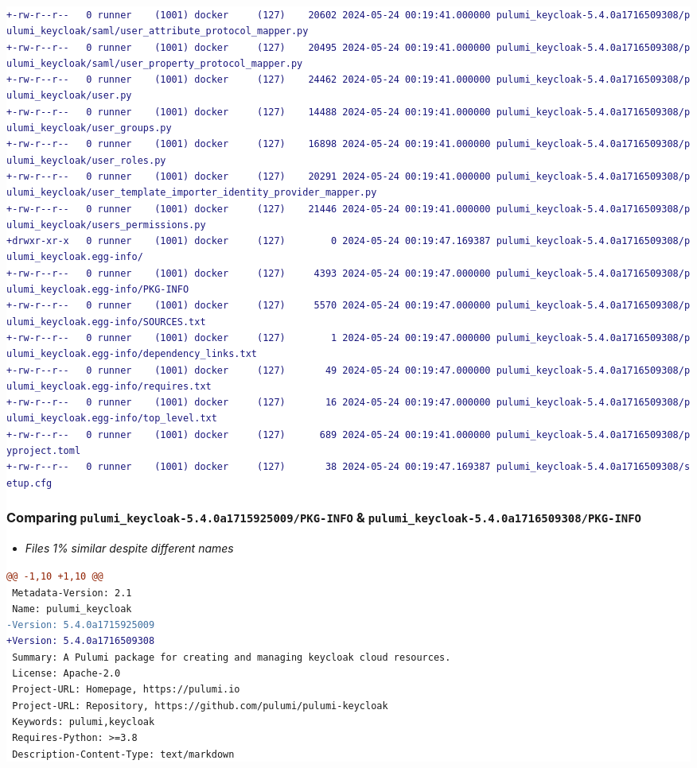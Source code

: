 ```diff
+-rw-r--r--   0 runner    (1001) docker     (127)    20602 2024-05-24 00:19:41.000000 pulumi_keycloak-5.4.0a1716509308/pulumi_keycloak/saml/user_attribute_protocol_mapper.py
+-rw-r--r--   0 runner    (1001) docker     (127)    20495 2024-05-24 00:19:41.000000 pulumi_keycloak-5.4.0a1716509308/pulumi_keycloak/saml/user_property_protocol_mapper.py
+-rw-r--r--   0 runner    (1001) docker     (127)    24462 2024-05-24 00:19:41.000000 pulumi_keycloak-5.4.0a1716509308/pulumi_keycloak/user.py
+-rw-r--r--   0 runner    (1001) docker     (127)    14488 2024-05-24 00:19:41.000000 pulumi_keycloak-5.4.0a1716509308/pulumi_keycloak/user_groups.py
+-rw-r--r--   0 runner    (1001) docker     (127)    16898 2024-05-24 00:19:41.000000 pulumi_keycloak-5.4.0a1716509308/pulumi_keycloak/user_roles.py
+-rw-r--r--   0 runner    (1001) docker     (127)    20291 2024-05-24 00:19:41.000000 pulumi_keycloak-5.4.0a1716509308/pulumi_keycloak/user_template_importer_identity_provider_mapper.py
+-rw-r--r--   0 runner    (1001) docker     (127)    21446 2024-05-24 00:19:41.000000 pulumi_keycloak-5.4.0a1716509308/pulumi_keycloak/users_permissions.py
+drwxr-xr-x   0 runner    (1001) docker     (127)        0 2024-05-24 00:19:47.169387 pulumi_keycloak-5.4.0a1716509308/pulumi_keycloak.egg-info/
+-rw-r--r--   0 runner    (1001) docker     (127)     4393 2024-05-24 00:19:47.000000 pulumi_keycloak-5.4.0a1716509308/pulumi_keycloak.egg-info/PKG-INFO
+-rw-r--r--   0 runner    (1001) docker     (127)     5570 2024-05-24 00:19:47.000000 pulumi_keycloak-5.4.0a1716509308/pulumi_keycloak.egg-info/SOURCES.txt
+-rw-r--r--   0 runner    (1001) docker     (127)        1 2024-05-24 00:19:47.000000 pulumi_keycloak-5.4.0a1716509308/pulumi_keycloak.egg-info/dependency_links.txt
+-rw-r--r--   0 runner    (1001) docker     (127)       49 2024-05-24 00:19:47.000000 pulumi_keycloak-5.4.0a1716509308/pulumi_keycloak.egg-info/requires.txt
+-rw-r--r--   0 runner    (1001) docker     (127)       16 2024-05-24 00:19:47.000000 pulumi_keycloak-5.4.0a1716509308/pulumi_keycloak.egg-info/top_level.txt
+-rw-r--r--   0 runner    (1001) docker     (127)      689 2024-05-24 00:19:41.000000 pulumi_keycloak-5.4.0a1716509308/pyproject.toml
+-rw-r--r--   0 runner    (1001) docker     (127)       38 2024-05-24 00:19:47.169387 pulumi_keycloak-5.4.0a1716509308/setup.cfg
```

### Comparing `pulumi_keycloak-5.4.0a1715925009/PKG-INFO` & `pulumi_keycloak-5.4.0a1716509308/PKG-INFO`

 * *Files 1% similar despite different names*

```diff
@@ -1,10 +1,10 @@
 Metadata-Version: 2.1
 Name: pulumi_keycloak
-Version: 5.4.0a1715925009
+Version: 5.4.0a1716509308
 Summary: A Pulumi package for creating and managing keycloak cloud resources.
 License: Apache-2.0
 Project-URL: Homepage, https://pulumi.io
 Project-URL: Repository, https://github.com/pulumi/pulumi-keycloak
 Keywords: pulumi,keycloak
 Requires-Python: >=3.8
 Description-Content-Type: text/markdown
```
